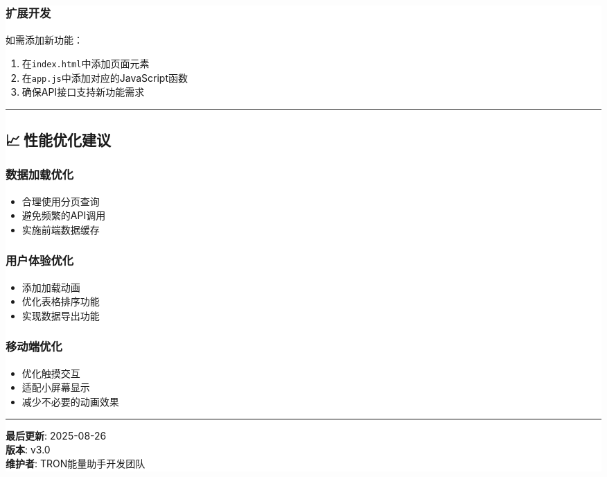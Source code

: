### 扩展开发
如需添加新功能：
1. 在`index.html`中添加页面元素
2. 在`app.js`中添加对应的JavaScript函数
3. 确保API接口支持新功能需求

---

## 📈 性能优化建议

### 数据加载优化
- 合理使用分页查询
- 避免频繁的API调用
- 实施前端数据缓存

### 用户体验优化
- 添加加载动画
- 优化表格排序功能
- 实现数据导出功能

### 移动端优化
- 优化触摸交互
- 适配小屏幕显示
- 减少不必要的动画效果

---

**最后更新**: 2025-08-26  
**版本**: v3.0  
**维护者**: TRON能量助手开发团队